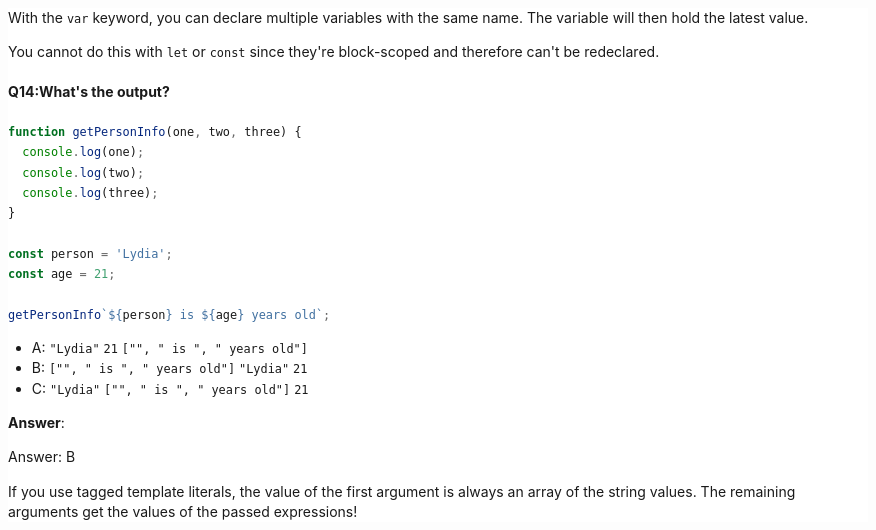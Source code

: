 With the `var` keyword, you can declare multiple variables with the same name. The variable will then hold the latest value.

You cannot do this with `let` or `const` since they're block-scoped and therefore can't be redeclared.

#### Q14:What's the output?

```js
function getPersonInfo(one, two, three) {
  console.log(one);
  console.log(two);
  console.log(three);
}

const person = 'Lydia';
const age = 21;

getPersonInfo`${person} is ${age} years old`;  
```

- A: `"Lydia"` `21` `["", " is ", " years old"]`
- B: `["", " is ", " years old"]` `"Lydia"` `21`
- C: `"Lydia"` `["", " is ", " years old"]` `21`

**Answer**:

Answer: B

If you use tagged template literals, the value of the  first argument is always an array of the string values. The remaining  arguments get the values of the passed expressions!
